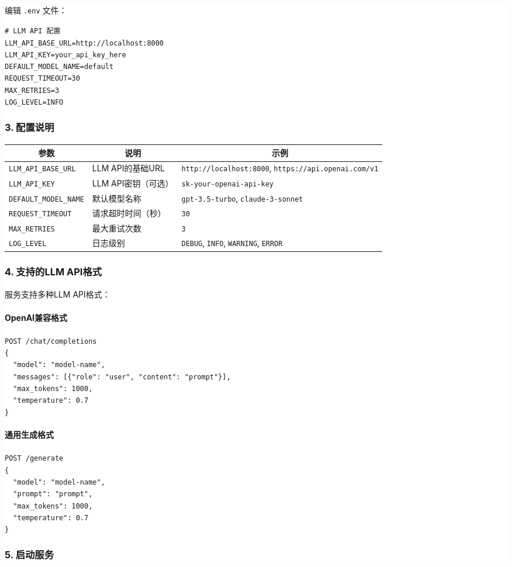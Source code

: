 编辑 `.env` 文件：

```env
# LLM API 配置
LLM_API_BASE_URL=http://localhost:8000
LLM_API_KEY=your_api_key_here
DEFAULT_MODEL_NAME=default
REQUEST_TIMEOUT=30
MAX_RETRIES=3
LOG_LEVEL=INFO
```

### 3. 配置说明

| 参数 | 说明 | 示例 |
|------|------|------|
| `LLM_API_BASE_URL` | LLM API的基础URL | `http://localhost:8000`, `https://api.openai.com/v1` |
| `LLM_API_KEY` | LLM API密钥（可选） | `sk-your-openai-api-key` |
| `DEFAULT_MODEL_NAME` | 默认模型名称 | `gpt-3.5-turbo`, `claude-3-sonnet` |
| `REQUEST_TIMEOUT` | 请求超时时间（秒） | `30` |
| `MAX_RETRIES` | 最大重试次数 | `3` |
| `LOG_LEVEL` | 日志级别 | `DEBUG`, `INFO`, `WARNING`, `ERROR` |

### 4. 支持的LLM API格式

服务支持多种LLM API格式：

#### OpenAI兼容格式
```
POST /chat/completions
{
  "model": "model-name",
  "messages": [{"role": "user", "content": "prompt"}],
  "max_tokens": 1000,
  "temperature": 0.7
}
```

#### 通用生成格式
```
POST /generate
{
  "model": "model-name",
  "prompt": "prompt",
  "max_tokens": 1000,
  "temperature": 0.7
}
```

### 5. 启动服务
